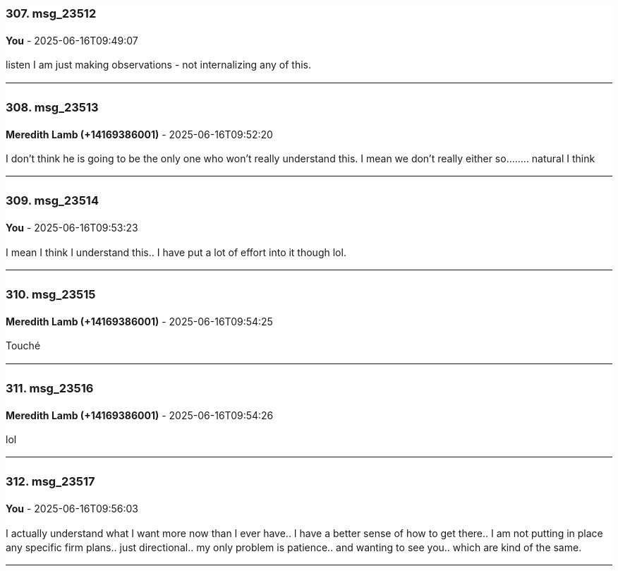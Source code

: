 ### 307. msg_23512

**You** - 2025-06-16T09:49:07

>
listen I am just making observations \- not internalizing any of this\.


---

### 308. msg_23513

**Meredith Lamb \(\+14169386001\)** - 2025-06-16T09:52:20

I don’t think he is going to be the only one who won’t really understand this\. I mean we don’t really either so……\.\. natural I think


---

### 309. msg_23514

**You** - 2025-06-16T09:53:23

>
I mean I think I understand this\.\. I have put a lot of effort into it though lol\.


---

### 310. msg_23515

**Meredith Lamb \(\+14169386001\)** - 2025-06-16T09:54:25

Touché


---

### 311. msg_23516

**Meredith Lamb \(\+14169386001\)** - 2025-06-16T09:54:26

lol


---

### 312. msg_23517

**You** - 2025-06-16T09:56:03

I actually understand what I want more now than I ever have\.\. I have a better sense of how to get there\.\. I am not putting in place any specific firm plans\.\. just directional\.\. my only problem is patience\.\. and wanting to see you\.\. which are kind of the same\.


---
